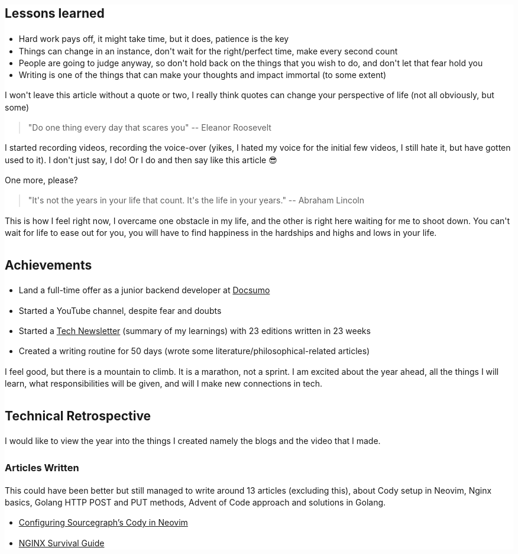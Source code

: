 
## Lessons learned

- Hard work pays off, it might take time, but it does, patience is the key
- Things can change in an instance, don't wait for the right/perfect time, make every second count
- People are going to judge anyway, so don't hold back on the things that you wish to do, and don't let that fear hold you
- Writing is one of the things that can make your thoughts and impact immortal (to some extent)

I won't leave this article without a quote or two, I really think quotes can change your perspective of life (not all obviously, but some)

> "Do one thing every day that scares you"
> -- Eleanor Roosevelt

I started recording videos, recording the voice-over (yikes, I hated my voice for the initial few videos, I still hate it, but have gotten used to it).
I don't just say, I do! Or I do and then say like this article 😎

One more, please?

> "It's not the years in your life that count. It's the life in your years." 
> -- Abraham Lincoln

This is how I feel right now, I overcame one obstacle in my life, and the other is right here waiting for me to shoot down. You can't wait for life to ease out for you, you will have to find happiness in the hardships and highs and lows in your life.

## Achievements

* Land a full-time offer as a junior backend developer at [Docsumo](https://www.docsumo.com/)
    
* Started a YouTube channel, despite fear and doubts
    
* Started a [Tech Newsletter](https://techstructively.substack.com/) (summary of my learnings) with 23 editions written in 23 weeks
    
* Created a writing routine for 50 days (wrote some literature/philosophical-related articles)
    

I feel good, but there is a mountain to climb. It is a marathon, not a sprint. I am excited about the year ahead, all the things I will learn, what responsibilities will be given, and will I make new connections in tech.

## Technical Retrospective

I would like to view the year into the things I created namely the blogs and the video that I made.

### Articles Written

This could have been better but still managed to write around 13 articles (excluding this), about Cody setup in Neovim, Nginx basics, Golang HTTP POST and PUT methods, Advent of Code approach and solutions in Golang.

* [Configuring Sourcegraph’s Cody in Neovim](https://www.meetgor.com/neovim-sourcegraph-cody/)
    
* [NGINX Survival Guide](https://www.meetgor.com/series/nginx-survival-guide/)
    